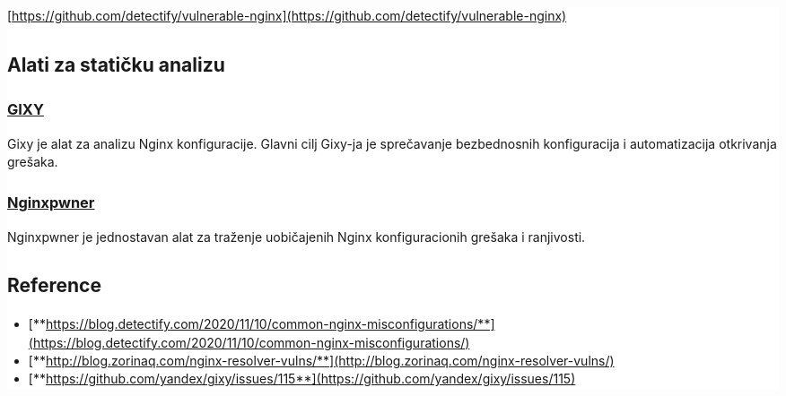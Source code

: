 [https://github.com/detectify/vulnerable-nginx](https://github.com/detectify/vulnerable-nginx)

## Alati za statičku analizu

### [GIXY](https://github.com/yandex/gixy)

Gixy je alat za analizu Nginx konfiguracije. Glavni cilj Gixy-ja je sprečavanje bezbednosnih konfiguracija i automatizacija otkrivanja grešaka.

### [Nginxpwner](https://github.com/stark0de/nginxpwner)

Nginxpwner je jednostavan alat za traženje uobičajenih Nginx konfiguracionih grešaka i ranjivosti.

## Reference

* [**https://blog.detectify.com/2020/11/10/common-nginx-misconfigurations/**](https://blog.detectify.com/2020/11/10/common-nginx-misconfigurations/)
* [**http://blog.zorinaq.com/nginx-resolver-vulns/**](http://blog.zorinaq.com/nginx-resolver-vulns/)
* [**https://github.com/yandex/gixy/issues/115**](https://github.com/yandex/gixy/issues/115)
